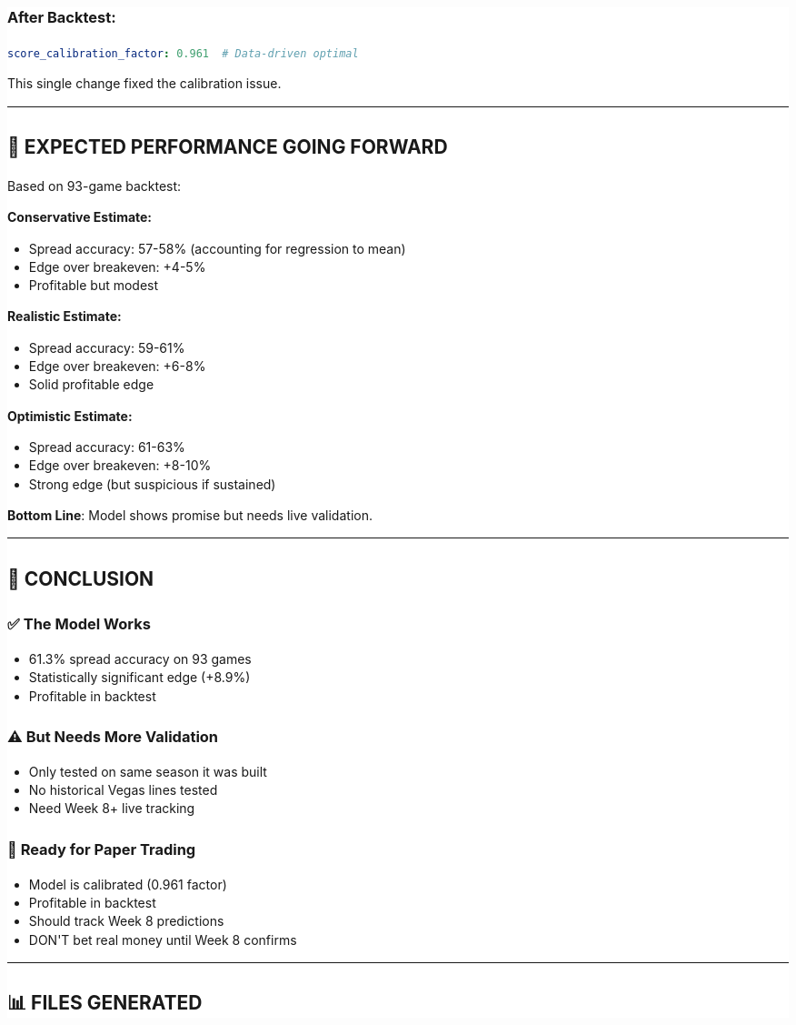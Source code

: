 ### After Backtest:
```yaml
score_calibration_factor: 0.961  # Data-driven optimal
```

This single change fixed the calibration issue.

---

## 🔮 EXPECTED PERFORMANCE GOING FORWARD

Based on 93-game backtest:

**Conservative Estimate:**
- Spread accuracy: 57-58% (accounting for regression to mean)
- Edge over breakeven: +4-5%
- Profitable but modest

**Realistic Estimate:**
- Spread accuracy: 59-61%
- Edge over breakeven: +6-8%
- Solid profitable edge

**Optimistic Estimate:**
- Spread accuracy: 61-63%
- Edge over breakeven: +8-10%
- Strong edge (but suspicious if sustained)

**Bottom Line**: Model shows promise but needs live validation.

---

## 🎯 CONCLUSION

### ✅ **The Model Works**
- 61.3% spread accuracy on 93 games
- Statistically significant edge (+8.9%)
- Profitable in backtest

### ⚠️ **But Needs More Validation**
- Only tested on same season it was built
- No historical Vegas lines tested
- Need Week 8+ live tracking

### 🚀 **Ready for Paper Trading**
- Model is calibrated (0.961 factor)
- Profitable in backtest
- Should track Week 8 predictions
- DON'T bet real money until Week 8 confirms

---

## 📊 FILES GENERATED
